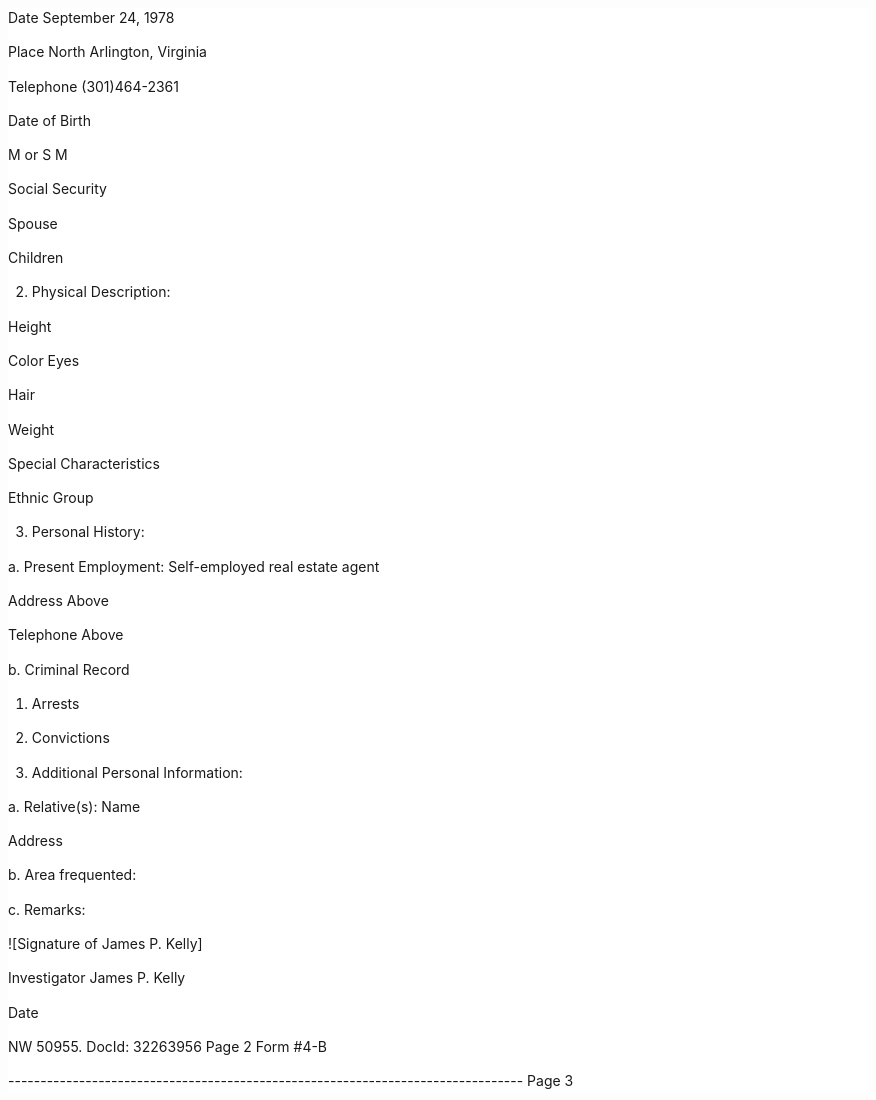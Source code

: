 Date September 24, 1978

Place North Arlington, Virginia

Telephone (301)464-2361

Date of Birth

M or S M

Social Security

Spouse

Children

2. Physical Description:

Height

Color Eyes

Hair

Weight

Special Characteristics

Ethnic Group

3. Personal History:

a. Present Employment: Self-employed real estate agent

Address Above

Telephone Above

b. Criminal Record

 1. Arrests

 2. Convictions

4. Additional Personal Information:

a. Relative(s): Name

Address

b. Area frequented:

c. Remarks:

![Signature of James P. Kelly]

Investigator James P. Kelly

Date

NW 50955. DocId: 32263956 Page 2 Form #4-B


-------------------------------------------------------------------------------- Page 3
